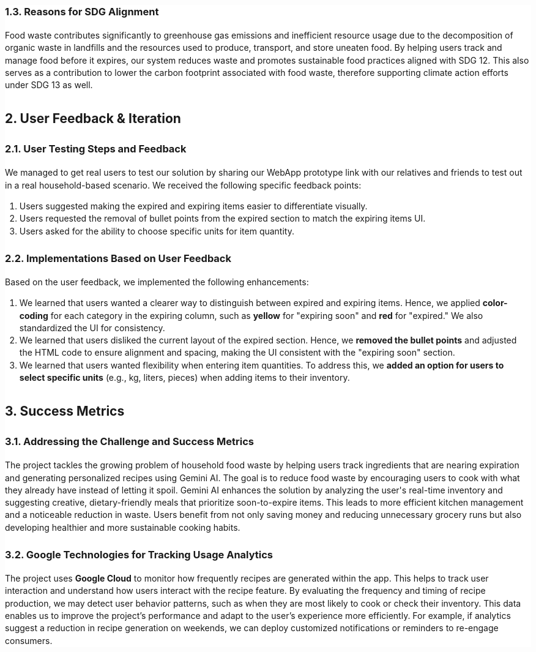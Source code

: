 ### 1.3. Reasons for SDG Alignment
Food waste contributes significantly to greenhouse gas emissions and inefficient resource usage due to the decomposition of organic waste in landfills and the resources used to produce, transport, and store uneaten food. By helping users track and manage food before it expires, our system reduces waste and promotes sustainable food practices aligned with SDG 12. This also serves as a contribution to lower the carbon footprint associated with food waste, therefore supporting climate action efforts under SDG 13 as well.

## 2. User Feedback & Iteration

### 2.1. User Testing Steps and Feedback
We managed to get real users to test our solution by sharing our WebApp prototype link with our relatives and friends to test out in a real household-based scenario. We received the following specific feedback points:
1. Users suggested making the expired and expiring items easier to differentiate visually.
2. Users requested the removal of bullet points from the expired section to match the expiring items UI.
3. Users asked for the ability to choose specific units for item quantity.

### 2.2. Implementations Based on User Feedback
Based on the user feedback, we implemented the following enhancements:
1. We learned that users wanted a clearer way to distinguish between expired and expiring items. Hence, we applied **color-coding** for each category in the expiring column, such as **yellow** for "expiring soon" and **red** for "expired." We also standardized the UI for consistency.
2. We learned that users disliked the current layout of the expired section. Hence, we **removed the bullet points** and adjusted the HTML code to ensure alignment and spacing, making the UI consistent with the "expiring soon" section.
3. We learned that users wanted flexibility when entering item quantities. To address this, we **added an option for users to select specific units** (e.g., kg, liters, pieces) when adding items to their inventory.

## 3. Success Metrics

### 3.1. Addressing the Challenge and Success Metrics
The project tackles the growing problem of household food waste by helping users track ingredients that are nearing expiration and generating personalized recipes using Gemini AI. The goal is to reduce food waste by encouraging users to cook with what they already have instead of letting it spoil. Gemini AI enhances the solution by analyzing the user's real-time inventory and suggesting creative, dietary-friendly meals that prioritize soon-to-expire items. This leads to more efficient kitchen management and a noticeable reduction in waste. Users benefit from not only saving money and reducing unnecessary grocery runs but also developing healthier and more sustainable cooking habits.

### 3.2. Google Technologies for Tracking Usage Analytics
The project uses **Google Cloud** to monitor how frequently recipes are generated within the app. This helps to track user interaction and understand how users interact with the recipe feature. By evaluating the frequency and timing of recipe production, we may detect user behavior patterns, such as when they are most likely to cook or check their inventory. This data enables us to improve the project’s performance and adapt to the user’s experience more efficiently. For example, if analytics suggest a reduction in recipe generation on weekends, we can deploy customized notifications or reminders to re-engage consumers.
